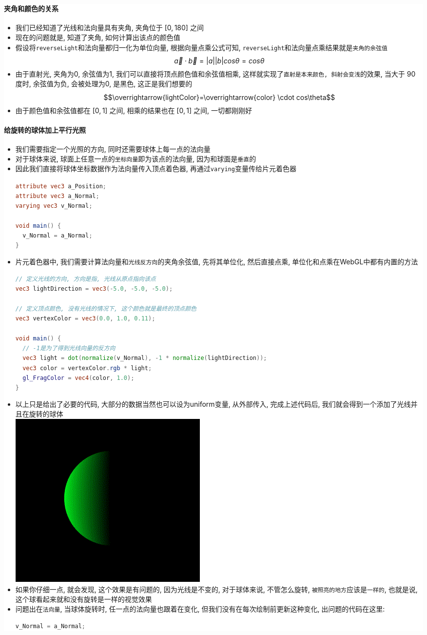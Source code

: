 #### 夹角和颜色的关系
+ 我们已经知道了光线和法向量具有夹角, 夹角位于 $[0, 180]$ 之间
+ 现在的问题就是, 知道了夹角, 如何计算出该点的颜色值
+ 假设将`reverseLight`和法向量都归一化为单位向量, 根据向量点乘公式可知, `reverseLight`和法向量点乘结果就是`夹角的余弦值`
  $$\overrightarrow{a} \cdot \overrightarrow{b}=|a||b|cos\theta=cos\theta$$
+ 由于直射光, 夹角为0, 余弦值为1, 我们可以直接将顶点颜色值和余弦值相乘, 这样就实现了`直射是本来颜色, 斜射会变浅`的效果, 当大于 $90$ 度时, 余弦值为负, 会被处理为0, 是黑色, 这正是我们想要的
  $$\overrightarrow{lightColor}=\overrightarrow{color} \cdot cos\theta$$
+ 由于颜色值和余弦值都在 $[0, 1]$ 之间, 相乘的结果也在 $[0, 1]$ 之间, 一切都刚刚好

#### 给旋转的球体加上平行光照
+ 我们需要指定一个光照的方向, 同时还需要球体上每一点的法向量
+ 对于球体来说, 球面上任意一点的`坐标向量`即为该点的法向量, 因为和球面是`垂直`的
+ 因此我们直接将球体坐标数据作为法向量传入顶点着色器, 再通过`varying`变量传给片元着色器
  ```glsl
  attribute vec3 a_Position;
  attribute vec3 a_Normal;
  varying vec3 v_Normal;

  void main() {
    v_Normal = a_Normal;
  }
  ```
+ 片元着色器中, 我们需要计算法向量和`光线反方向`的夹角余弦值, 先将其单位化, 然后直接点乘, 单位化和点乘在WebGL中都有内置的方法
  ```glsl
  // 定义光线的方向, 方向是指, 光线从原点指向该点
  vec3 lightDirection = vec3(-5.0, -5.0, -5.0);

  // 定义顶点颜色, 没有光线的情况下, 这个颜色就是最终的顶点颜色
  vec3 vertexColor = vec3(0.0, 1.0, 0.11);

  void main() {
    // -1是为了得到光线向量的反方向
    vec3 light = dot(normalize(v_Normal), -1 * normalize(lightDirection));
    vec3 color = vertexColor.rgb * light;
    gl_FragColor = vec4(color, 1.0);
  }
  ```
+ 以上只是给出了必要的代码, 大部分的数据当然也可以设为uniform变量, 从外部传入, 完成上述代码后, 我们就会得到一个添加了光线并且在旋转的球体   
  ![](./Assets/sphere-with-light.gif)
+ 如果你仔细一点, 就会发现, 这个效果是有问题的, 因为光线是不变的, 对于球体来说, 不管怎么旋转, `被照亮的地方`应该是`一样的`, 也就是说, 这个球看起来就和没有旋转是一样的视觉效果
+ 问题出在`法向量`, 当球体旋转时, 任一点的法向量也跟着在变化, 但我们没有在每次绘制前更新这种变化, 出问题的代码在这里: 
  ```glsl
  v_Normal = a_Normal;
  ```
